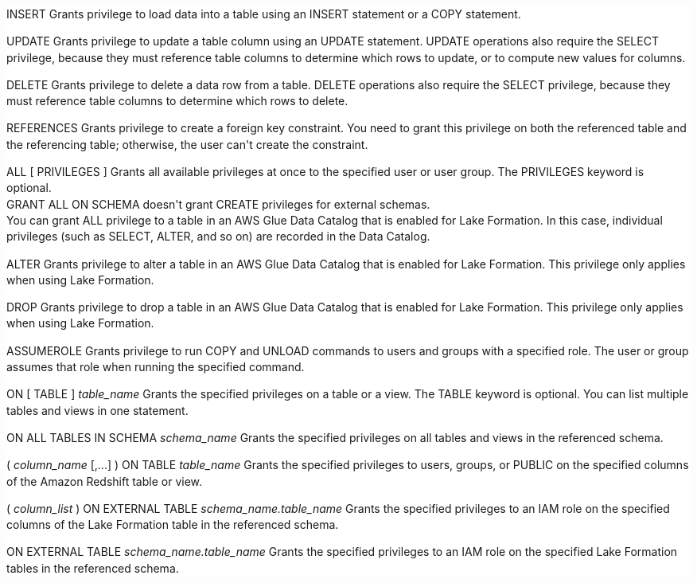 INSERT   <a name="grant-insert"></a>
Grants privilege to load data into a table using an INSERT statement or a COPY statement\. 

UPDATE   <a name="grant-update"></a>
Grants privilege to update a table column using an UPDATE statement\. UPDATE operations also require the SELECT privilege, because they must reference table columns to determine which rows to update, or to compute new values for columns\.

DELETE  <a name="grant-delete"></a>
Grants privilege to delete a data row from a table\. DELETE operations also require the SELECT privilege, because they must reference table columns to determine which rows to delete\.

REFERENCES   <a name="grant-references"></a>
Grants privilege to create a foreign key constraint\. You need to grant this privilege on both the referenced table and the referencing table; otherwise, the user can't create the constraint\. 

ALL \[ PRIVILEGES \]   <a name="grant-all"></a>
Grants all available privileges at once to the specified user or user group\. The PRIVILEGES keyword is optional\.  
GRANT ALL ON SCHEMA doesn't grant CREATE privileges for external schemas\.  
You can grant ALL privilege to a table in an AWS Glue Data Catalog that is enabled for Lake Formation\. In this case, individual privileges \(such as SELECT, ALTER, and so on\) are recorded in the Data Catalog\. 

ALTER  <a name="grant-alter"></a>
Grants privilege to alter a table in an AWS Glue Data Catalog that is enabled for Lake Formation\. This privilege only applies when using Lake Formation\. 

DROP  <a name="grant-drop"></a>
Grants privilege to drop a table in an AWS Glue Data Catalog that is enabled for Lake Formation\. This privilege only applies when using Lake Formation\. 

ASSUMEROLE  <a name="assumerole"></a>
Grants privilege to run COPY and UNLOAD commands to users and groups with a specified role\. The user or group assumes that role when running the specified command\. 

ON \[ TABLE \] *table\_name*   <a name="grant-on-table"></a>
Grants the specified privileges on a table or a view\. The TABLE keyword is optional\. You can list multiple tables and views in one statement\.

ON ALL TABLES IN SCHEMA *schema\_name*   <a name="grant-all-tables"></a>
Grants the specified privileges on all tables and views in the referenced schema\.

\( *column\_name* \[,\.\.\.\] \) ON TABLE *table\_name*   <a name="grant-column-level-privileges"></a>
Grants the specified privileges to users, groups, or PUBLIC on the specified columns of the Amazon Redshift table or view\.

\( *column\_list* \) ON EXTERNAL TABLE *schema\_name\.table\_name*   <a name="grant-external-table-column"></a>
Grants the specified privileges to an IAM role on the specified columns of the Lake Formation table in the referenced schema\.

ON EXTERNAL TABLE *schema\_name\.table\_name*   <a name="grant-external-table"></a>
Grants the specified privileges to an IAM role on the specified Lake Formation tables in the referenced schema\.
